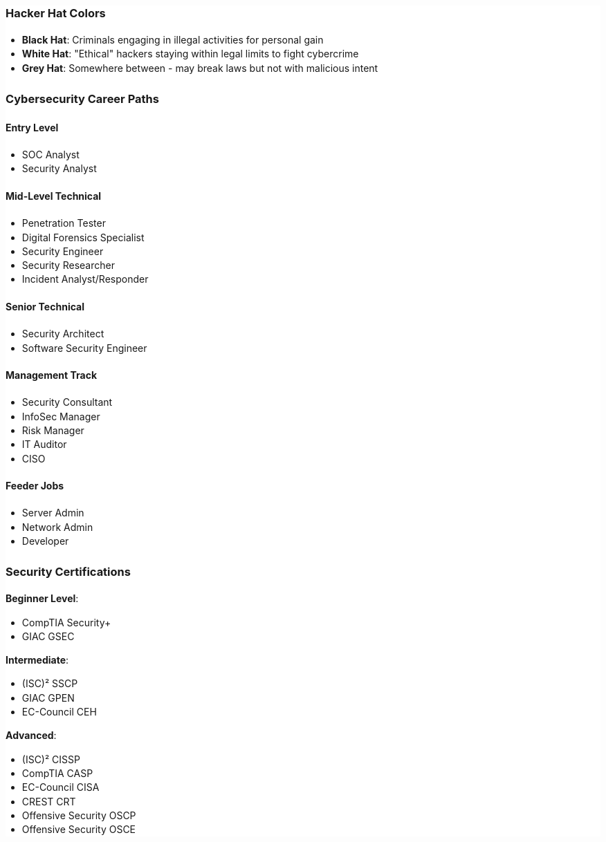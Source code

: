### Hacker Hat Colors

- **Black Hat**: Criminals engaging in illegal activities for personal gain
- **White Hat**: "Ethical" hackers staying within legal limits to fight cybercrime
- **Grey Hat**: Somewhere between - may break laws but not with malicious intent

### Cybersecurity Career Paths

#### Entry Level
- SOC Analyst
- Security Analyst

#### Mid-Level Technical
- Penetration Tester
- Digital Forensics Specialist
- Security Engineer
- Security Researcher
- Incident Analyst/Responder

#### Senior Technical
- Security Architect
- Software Security Engineer

#### Management Track
- Security Consultant
- InfoSec Manager
- Risk Manager
- IT Auditor
- CISO

#### Feeder Jobs
- Server Admin
- Network Admin
- Developer

### Security Certifications

**Beginner Level**:
- CompTIA Security+
- GIAC GSEC

**Intermediate**:
- (ISC)² SSCP
- GIAC GPEN
- EC-Council CEH

**Advanced**:
- (ISC)² CISSP
- CompTIA CASP
- EC-Council CISA
- CREST CRT
- Offensive Security OSCP
- Offensive Security OSCE
